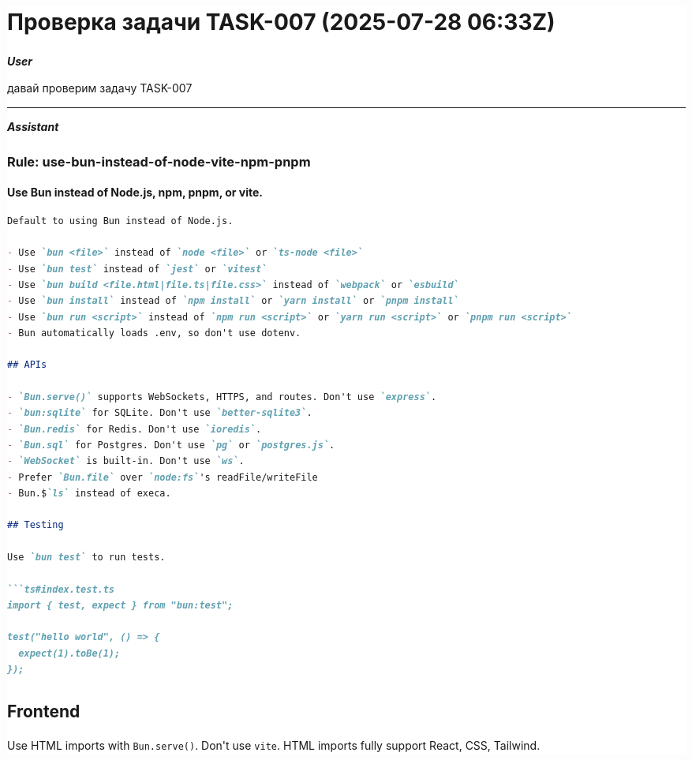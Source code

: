 

# Проверка задачи TASK-007 (2025-07-28 06:33Z)

_**User**_

давай проверим задачу TASK-007

---

_**Assistant**_

### Rule: use-bun-instead-of-node-vite-npm-pnpm

**Use Bun instead of Node.js, npm, pnpm, or vite.**

```markdown
Default to using Bun instead of Node.js.

- Use `bun <file>` instead of `node <file>` or `ts-node <file>`
- Use `bun test` instead of `jest` or `vitest`
- Use `bun build <file.html|file.ts|file.css>` instead of `webpack` or `esbuild`
- Use `bun install` instead of `npm install` or `yarn install` or `pnpm install`
- Use `bun run <script>` instead of `npm run <script>` or `yarn run <script>` or `pnpm run <script>`
- Bun automatically loads .env, so don't use dotenv.

## APIs

- `Bun.serve()` supports WebSockets, HTTPS, and routes. Don't use `express`.
- `bun:sqlite` for SQLite. Don't use `better-sqlite3`.
- `Bun.redis` for Redis. Don't use `ioredis`.
- `Bun.sql` for Postgres. Don't use `pg` or `postgres.js`.
- `WebSocket` is built-in. Don't use `ws`.
- Prefer `Bun.file` over `node:fs`'s readFile/writeFile
- Bun.$`ls` instead of execa.

## Testing

Use `bun test` to run tests.

```ts#index.test.ts
import { test, expect } from "bun:test";

test("hello world", () => {
  expect(1).toBe(1);
});
```

## Frontend

Use HTML imports with `Bun.serve()`. Don't use `vite`. HTML imports fully support React, CSS, Tailwind.
